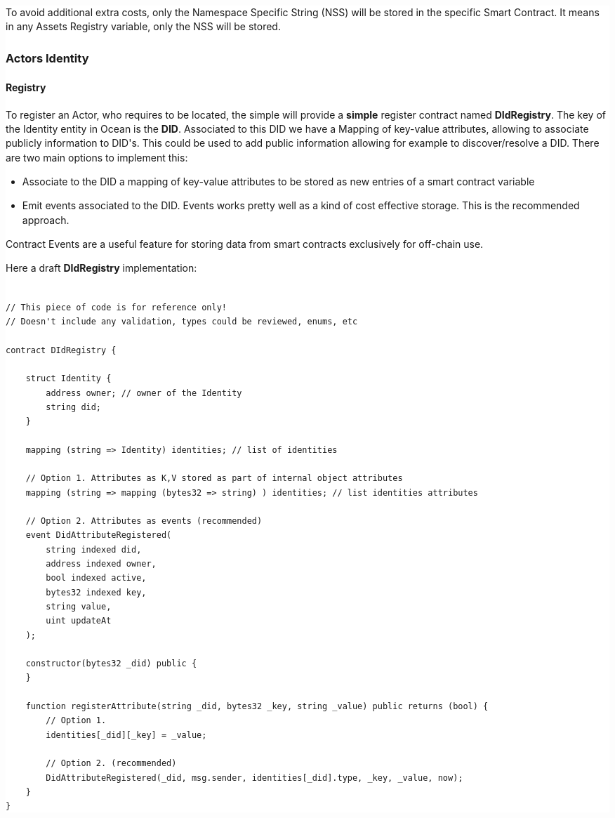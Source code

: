 To avoid additional extra costs, only the Namespace Specific String (NSS) will be stored in the specific Smart Contract.
It means in any Assets Registry variable, only the NSS will be stored.


### Actors Identity

#### Registry

To register an Actor, who requires to be located, the simple will provide a **simple** register contract named **DIdRegistry**.
The key of the Identity entity in Ocean is the **DID**. Associated to this DID we have a Mapping of key-value attributes,
allowing to associate publicly information to DID's. This could be used to add public information allowing for example
to discover/resolve a DID.
There are two main options to implement this:

* Associate to the DID a mapping of key-value attributes to be stored as new entries of a smart contract variable

* Emit events associated to the DID. Events works pretty well as a kind of cost effective storage. This is the recommended approach.

Contract Events are a useful feature for storing data from smart contracts exclusively for off-chain use.

Here a draft **DIdRegistry** implementation:

```solidity

// This piece of code is for reference only!
// Doesn't include any validation, types could be reviewed, enums, etc

contract DIdRegistry {

    struct Identity {
        address owner; // owner of the Identity
        string did;
    }

    mapping (string => Identity) identities; // list of identities

    // Option 1. Attributes as K,V stored as part of internal object attributes
    mapping (string => mapping (bytes32 => string) ) identities; // list identities attributes

    // Option 2. Attributes as events (recommended)
    event DidAttributeRegistered(
        string indexed did,
        address indexed owner,
        bool indexed active,
        bytes32 indexed key,
        string value,
        uint updateAt
    );

    constructor(bytes32 _did) public {
    }

    function registerAttribute(string _did, bytes32 _key, string _value) public returns (bool) {
        // Option 1.
        identities[_did][_key] = _value;

        // Option 2. (recommended)
        DidAttributeRegistered(_did, msg.sender, identities[_did].type, _key, _value, now);
    }
}
```
